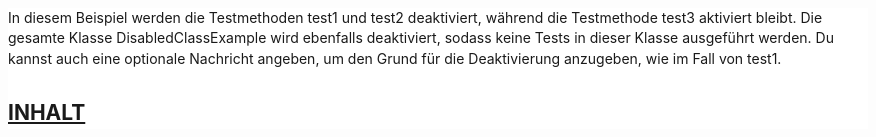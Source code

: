 In diesem Beispiel werden die Testmethoden test1 und test2 deaktiviert, während die Testmethode test3 aktiviert bleibt.
Die gesamte Klasse DisabledClassExample wird ebenfalls deaktiviert, sodass keine Tests in dieser Klasse ausgeführt
werden. Du kannst auch eine optionale Nachricht angeben, um den Grund für die Deaktivierung anzugeben, wie im Fall von
test1.

## [INHALT](../README.md)